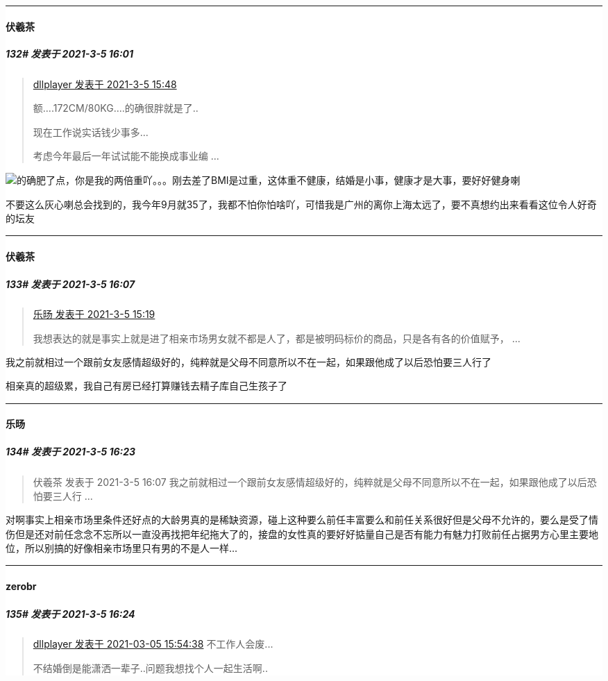 
*****

####  伏羲茶  
##### 132#       发表于 2021-3-5 16:01


<blockquote><a href="httphttps://bbs.saraba1st.com/2b/forum.php?mod=redirect&amp;goto=findpost&amp;pid=50522099&amp;ptid=1991130" target="_blank">dllplayer 发表于 2021-3-5 15:48</a>

额....172CM/80KG....的确很胖就是了..

现在工作说实话钱少事多...

考虑今年最后一年试试能不能换成事业编 ...</blockquote>
<img src="https://static.saraba1st.com/image/smiley/face2017/068.png" referrerpolicy="no-referrer">的确肥了点，你是我的两倍重吖。。。刚去差了BMI是过重，这体重不健康，结婚是小事，健康才是大事，要好好健身喇

不要这么灰心喇总会找到的，我今年9月就35了，我都不怕你怕啥吖，可惜我是广州的离你上海太远了，要不真想约出来看看这位令人好奇的坛友


*****

####  伏羲茶  
##### 133#       发表于 2021-3-5 16:07


<blockquote><a href="httphttps://bbs.saraba1st.com/2b/forum.php?mod=redirect&amp;goto=findpost&amp;pid=50521767&amp;ptid=1991130" target="_blank">乐旸 发表于 2021-3-5 15:19</a>

我想表达的就是事实上就是进了相亲市场男女就不都是人了，都是被明码标价的商品，只是各有各的价值赋予， ...</blockquote>
我之前就相过一个跟前女友感情超级好的，纯粹就是父母不同意所以不在一起，如果跟他成了以后恐怕要三人行了

相亲真的超级累，我自己有房已经打算赚钱去精子库自己生孩子了


*****

####  乐旸  
##### 134#       发表于 2021-3-5 16:23


<blockquote>伏羲茶 发表于 2021-3-5 16:07
我之前就相过一个跟前女友感情超级好的，纯粹就是父母不同意所以不在一起，如果跟他成了以后恐怕要三人行 ...</blockquote>
对啊事实上相亲市场里条件还好点的大龄男真的是稀缺资源，碰上这种要么前任丰富要么和前任关系很好但是父母不允许的，要么是受了情伤但是还对前任念念不忘所以一直没再找把年纪拖大了的，接盘的女性真的要好好掂量自己是否有能力有魅力打败前任占据男方心里主要地位，所以别搞的好像相亲市场里只有男的不是人一样...


*****

####  zerobr  
##### 135#       发表于 2021-3-5 16:24


<blockquote><a href="httphttps://bbs.saraba1st.com/2b/forum.php?mod=redirect&amp;goto=findpost&amp;pid=50522164&amp;ptid=1991130" target="_blank">dllplayer 发表于 2021-03-05 15:54:38</a>
不工作人会废...

不结婚倒是能潇洒一辈子..问题我想找个人一起生活啊..
